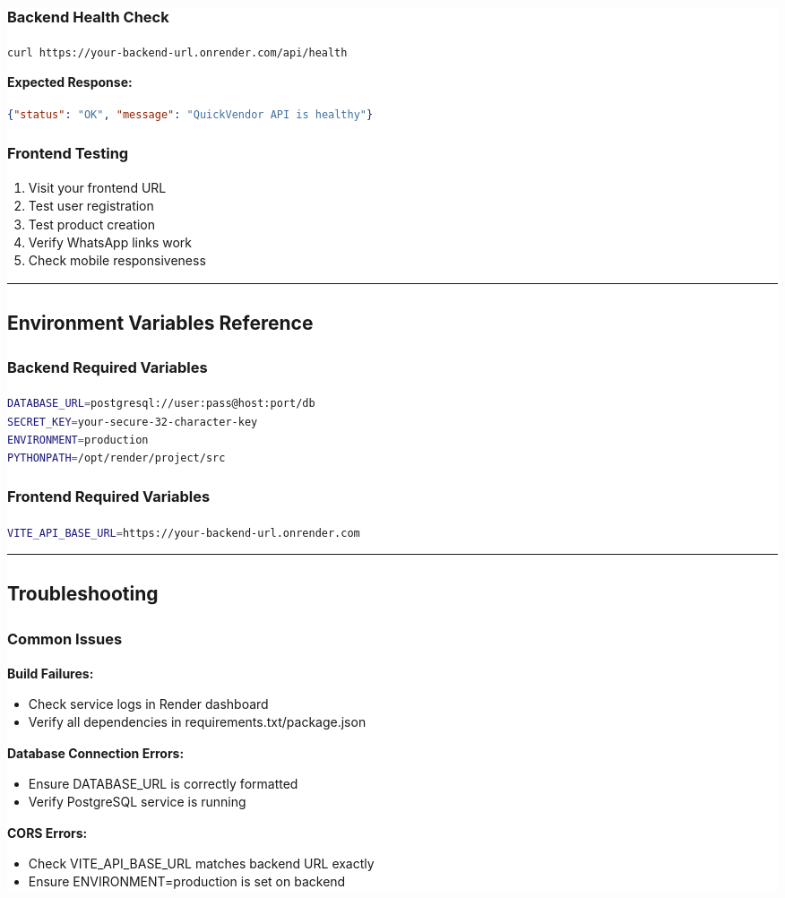 ### Backend Health Check
```bash
curl https://your-backend-url.onrender.com/api/health
```

**Expected Response:**
```json
{"status": "OK", "message": "QuickVendor API is healthy"}
```

### Frontend Testing
1. Visit your frontend URL
2. Test user registration
3. Test product creation
4. Verify WhatsApp links work
5. Check mobile responsiveness

---

## Environment Variables Reference

### Backend Required Variables
```bash
DATABASE_URL=postgresql://user:pass@host:port/db
SECRET_KEY=your-secure-32-character-key
ENVIRONMENT=production
PYTHONPATH=/opt/render/project/src
```

### Frontend Required Variables
```bash
VITE_API_BASE_URL=https://your-backend-url.onrender.com
```

---

## Troubleshooting

### Common Issues

**Build Failures:**
- Check service logs in Render dashboard
- Verify all dependencies in requirements.txt/package.json

**Database Connection Errors:**
- Ensure DATABASE_URL is correctly formatted
- Verify PostgreSQL service is running

**CORS Errors:**
- Check VITE_API_BASE_URL matches backend URL exactly
- Ensure ENVIRONMENT=production is set on backend

